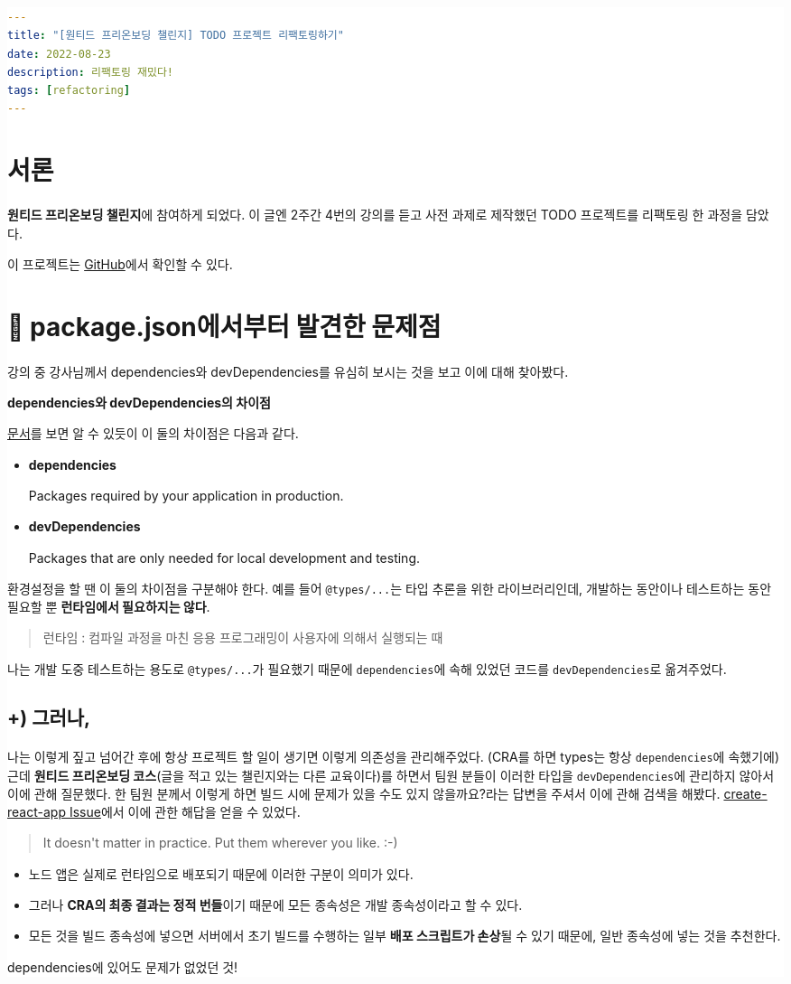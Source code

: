 ```yaml
---
title: "[원티드 프리온보딩 챌린지] TODO 프로젝트 리팩토링하기"
date: 2022-08-23
description: 리팩토링 재밌다!
tags: [refactoring]
---
```


# 서론

**원티드 프리온보딩 챌린지**에 참여하게 되었다. 이 글엔 2주간 4번의 강의를 듣고 사전 과제로 제작했던 TODO 프로젝트를 리팩토링 한 과정을 담았다.

이 프로젝트는 [GitHub](#https://github.com/seriparkdev/wanted-pre-onboarding-challenge-fe-1)에서 확인할 수 있다.

# 📌 package.json에서부터 발견한 문제점

강의 중 강사님께서 dependencies와 devDependencies를 유심히 보시는 것을 보고 이에 대해 찾아봤다.

**dependencies와 devDependencies의 차이점**

[문서](https://docs.npmjs.com/specifying-dependencies-and-devdependencies-in-a-package-json-file)를 보면 알 수 있듯이 이 둘의 차이점은 다음과 같다.

- **dependencies**

  Packages required by your application in production.

- **devDependencies**

  Packages that are only needed for local development and testing.

환경설정을 할 땐 이 둘의 차이점을 구분해야 한다. 예를 들어 `@types/...`는 타입 추론을 위한 라이브러리인데, 개발하는 동안이나 테스트하는 동안 필요할 뿐 **런타임에서 필요하지는 않다**.

> 런타임 : 컴파일 과정을 마친 응용 프로그래밍이 사용자에 의해서 실행되는 때

나는 개발 도중 테스트하는 용도로 `@types/...`가 필요했기 때문에 `dependencies`에 속해 있었던 코드를 `devDependencies`로 옮겨주었다.

## +) 그러나,

나는 이렇게 짚고 넘어간 후에 항상 프로젝트 할 일이 생기면 이렇게 의존성을 관리해주었다. (CRA를 하면 types는 항상 `dependencies`에 속했기에) 근데 **원티드 프리온보딩 코스**(글을 적고 있는 챌린지와는 다른 교육이다)를 하면서 팀원 분들이 이러한 타입을 `devDependencies`에 관리하지 않아서 이에 관해 질문했다. 한 팀원 분께서 이렇게 하면 빌드 시에 문제가 있을 수도 있지 않을까요?라는 답변을 주셔서 이에 관해 검색을 해봤다. [
create-react-app
Issue](#https://github.com/facebook/create-react-app/issues/6180)에서 이에 관한 해답을 얻을 수 있었다.

> It doesn't matter in practice. Put them wherever you like. :-)

- 노드 앱은 실제로 런타임으로 배포되기 때문에 이러한 구분이 의미가 있다.

- 그러나 **CRA의 최종 결과는 정적 번들**이기 때문에 모든 종속성은 개발 종속성이라고 할 수 있다.

- 모든 것을 빌드 종속성에 넣으면 서버에서 초기 빌드를 수행하는 일부 **배포 스크립트가 손상**될 수 있기 때문에, 일반 종속성에 넣는 것을 추천한다.

dependencies에 있어도 문제가 없었던 것!

